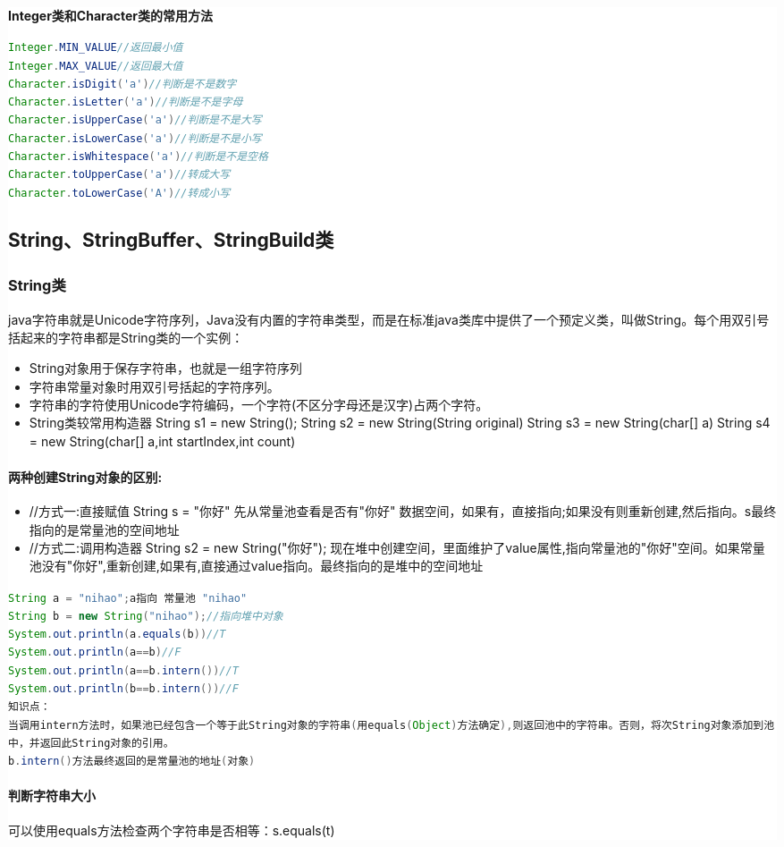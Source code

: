 **Integer类和Character类的常用方法**

```java
Integer.MIN_VALUE//返回最小值
Integer.MAX_VALUE//返回最大值 
Character.isDigit('a')//判断是不是数字 
Character.isLetter('a')//判断是不是字母
Character.isUpperCase('a')//判断是不是大写    
Character.isLowerCase('a')//判断是不是小写 
Character.isWhitespace('a')//判断是不是空格
Character.toUpperCase('a')//转成大写    
Character.toLowerCase('A')//转成小写    
```



## String、StringBuffer、StringBuild类

### String类

java字符串就是Unicode字符序列，Java没有内置的字符串类型，而是在标准java类库中提供了一个预定义类，叫做String。每个用双引号括起来的字符串都是String类的一个实例：

- String对象用于保存字符串，也就是一组字符序列
- 字符串常量对象时用双引号括起的字符序列。
- 字符串的字符使用Unicode字符编码，一个字符(不区分字母还是汉字)占两个字符。
- String类较常用构造器
      String s1 = new String();
  	String s2 = new String(String original)
      String s3 = new String(char[] a)
      String s4 = new String(char[] a,int startIndex,int count)

#### **两种创建String对象的区别:**

- //方式一:直接赋值 String s = "你好"
  先从常量池查看是否有"你好" 数据空间，如果有，直接指向;如果没有则重新创建,然后指向。s最终指向的是常量池的空间地址    
- //方式二:调用构造器 String s2 = new String("你好");
  现在堆中创建空间，里面维护了value属性,指向常量池的"你好"空间。如果常量池没有"你好",重新创建,如果有,直接通过value指向。最终指向的是堆中的空间地址

```java
String a = "nihao";a指向 常量池 "nihao"
String b = new String("nihao");//指向堆中对象
System.out.println(a.equals(b))//T
System.out.println(a==b)//F
System.out.println(a==b.intern())//T    
System.out.println(b==b.intern())//F   
知识点：
当调用intern方法时，如果池已经包含一个等于此String对象的字符串(用equals(Object)方法确定),则返回池中的字符串。否则，将次String对象添加到池中，并返回此String对象的引用。
b.intern()方法最终返回的是常量池的地址(对象) 
```

#### 判断字符串大小

可以使用equals方法检查两个字符串是否相等：s.equals(t)

